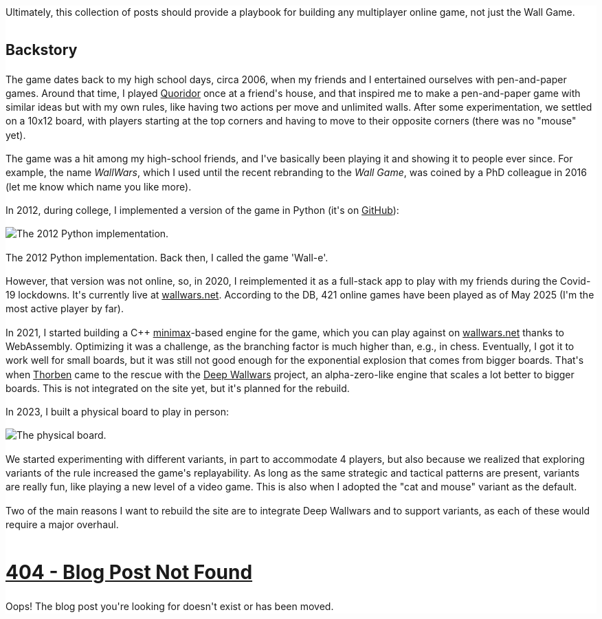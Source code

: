 Ultimately, this collection of posts should provide a playbook for building any multiplayer online game, not just the Wall Game.

## Backstory

The game dates back to my high school days, circa 2006, when my friends and I entertained ourselves with pen-and-paper games. Around that time, I played [Quoridor](https://en.wikipedia.org/wiki/Quoridor) once at a friend's house, and that inspired me to make a pen-and-paper game with similar ideas but with my own rules, like having two actions per move and unlimited walls. After some experimentation, we settled on a 10x12 board, with players starting at the top corners and having to move to their opposite corners (there was no "mouse" yet).

The game was a hit among my high-school friends, and I've basically been playing it and showing it to people ever since. For example, the name *WallWars*, which I used until the recent rebranding to the *Wall Game*, was coined by a PhD colleague in 2016 (let me know which name you like more).

In 2012, during college, I implemented a version of the game in Python (it's on [GitHub](https://github.com/nmamano/WallWarsOld)):

![The 2012 Python implementation.](https://nilmamano.com/blog/wall-game-intro/python_version.png)

The 2012 Python implementation. Back then, I called the game 'Wall-e'.

However, that version was not online, so, in 2020, I reimplemented it as a full-stack app to play with my friends during the Covid-19 lockdowns. It's currently live at [wallwars.net](https://wallwars.net). According to the DB, 421 online games have been played as of May 2025 (I'm the most active player by far).

In 2021, I started building a C++ [minimax](https://en.wikipedia.org/wiki/Minimax)-based engine for the game, which you can play against on [wallwars.net](https://wallwars.net) thanks to WebAssembly. Optimizing it was a challenge, as the branching factor is much higher than, e.g., in chess. Eventually, I got it to work well for small boards, but it was still not good enough for the exponential explosion that comes from bigger boards. That's when [Thorben](https://github.com/t-troebst) came to the rescue with the [Deep Wallwars](https://github.com/t-troebst/Deep-Wallwars) project, an alpha-zero-like engine that scales a lot better to bigger boards. This is not integrated on the site yet, but it's planned for the rebuild.

In 2023, I built a physical board to play in person:

![The physical board.](https://nilmamano.com/blog/wall-game-intro/physical_board.png)

We started experimenting with different variants, in part to accommodate 4 players, but also because we realized that exploring variants of the rule increased the game's replayability. As long as the same strategic and tactical patterns are present, variants are really fun, like playing a new level of a video game. This is also when I adopted the "cat and mouse" variant as the default.

Two of the main reasons I want to rebuild the site are to integrate Deep Wallwars and to support variants, as each of these would require a major overhaul.


# [404 - Blog Post Not Found](https://nilmamano.com/blog/dijkstra.html)

Oops! The blog post you're looking for doesn't exist or has been moved.

